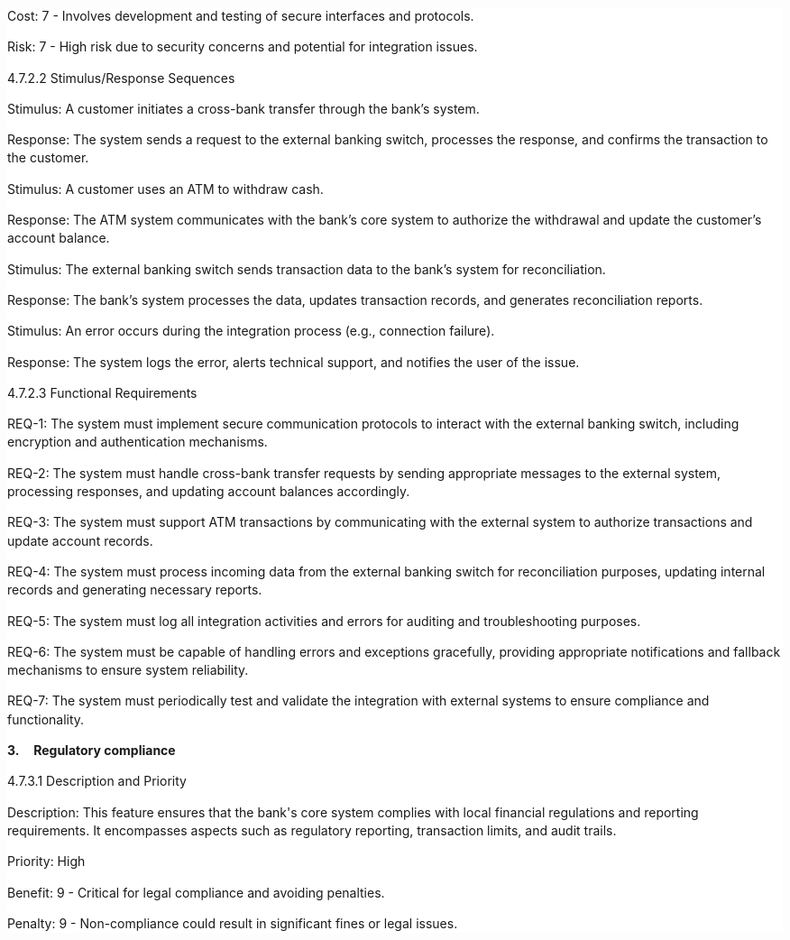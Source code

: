 Cost: 7 - Involves development and testing of secure interfaces and protocols.

Risk: 7 - High risk due to security concerns and potential for integration issues.

4.7.2.2 Stimulus/Response Sequences

Stimulus: A customer initiates a cross-bank transfer through the bank’s system.

Response: The system sends a request to the external banking switch, processes the response, and confirms the transaction to the customer.

Stimulus: A customer uses an ATM to withdraw cash.

Response: The ATM system communicates with the bank’s core system to authorize the withdrawal and update the customer’s account balance.

Stimulus: The external banking switch sends transaction data to the bank’s system for reconciliation.

Response: The bank’s system processes the data, updates transaction records, and generates reconciliation reports.

Stimulus: An error occurs during the integration process (e.g., connection failure).

Response: The system logs the error, alerts technical support, and notifies the user of the issue.

4.7.2.3 Functional Requirements

REQ-1: The system must implement secure communication protocols to interact with the external banking switch, including encryption and authentication mechanisms.

REQ-2: The system must handle cross-bank transfer requests by sending appropriate messages to the external system, processing responses, and updating account balances accordingly.

REQ-3: The system must support ATM transactions by communicating with the external system to authorize transactions and update account records.

REQ-4: The system must process incoming data from the external banking switch for reconciliation purposes, updating internal records and generating necessary reports.

REQ-5: The system must log all integration activities and errors for auditing and troubleshooting purposes.

REQ-6: The system must be capable of handling errors and exceptions gracefully, providing appropriate notifications and fallback mechanisms to ensure system reliability.

REQ-7: The system must periodically test and validate the integration with external systems to ensure compliance and functionality.

**3.**    **Regulatory compliance**

4.7.3.1 Description and Priority

Description: This feature ensures that the bank's core system complies with local financial regulations and reporting requirements. It encompasses aspects such as regulatory reporting, transaction limits, and audit trails.

Priority: High

Benefit: 9 - Critical for legal compliance and avoiding penalties.

Penalty: 9 - Non-compliance could result in significant fines or legal issues.
